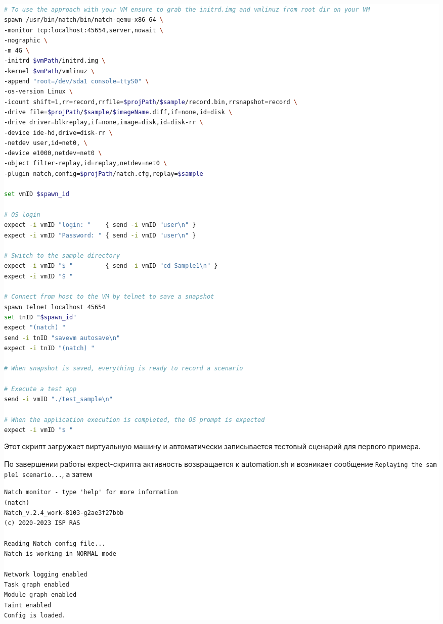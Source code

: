 ```bash
# To use the approach with your VM ensure to grab the initrd.img and vmlinuz from root dir on your VM
spawn /usr/bin/natch/bin/natch-qemu-x86_64 \
-monitor tcp:localhost:45654,server,nowait \
-nographic \
-m 4G \
-initrd $vmPath/initrd.img \
-kernel $vmPath/vmlinuz \
-append "root=/dev/sda1 console=ttyS0" \
-os-version Linux \
-icount shift=1,rr=record,rrfile=$projPath/$sample/record.bin,rrsnapshot=record \
-drive file=$projPath/$sample/$imageName.diff,if=none,id=disk \
-drive driver=blkreplay,if=none,image=disk,id=disk-rr \
-device ide-hd,drive=disk-rr \
-netdev user,id=net0, \
-device e1000,netdev=net0 \
-object filter-replay,id=replay,netdev=net0 \
-plugin natch,config=$projPath/natch.cfg,replay=$sample

set vmID $spawn_id

# OS login
expect -i vmID "login: "	{ send -i vmID "user\n" }
expect -i vmID "Password: "	{ send -i vmID "user\n" }

# Switch to the sample directory
expect -i vmID "$ "         { send -i vmID "cd Sample1\n" }
expect -i vmID "$ "

# Connect from host to the VM by telnet to save a snapshot
spawn telnet localhost 45654
set tnID "$spawn_id"
expect "(natch) "
send -i tnID "savevm autosave\n"
expect -i tnID "(natch) "

# When snapshot is saved, everything is ready to record a scenario

# Execute a test app
send -i vmID "./test_sample\n"

# When the application execution is completed, the OS prompt is expected
expect -i vmID "$ "
```

Этот скрипт загружает виртуальную машину и автоматически записывается тестовый сценарий для первого примера. 

По завершении работы expect-скрипта активность возвращается к automation.sh и возникает сообщение ```Replaying the sample1 scenario...```, а затем 
```
Natch monitor - type 'help' for more information
(natch) 
Natch_v.2.4_work-8103-g2ae3f27bbb
(c) 2020-2023 ISP RAS

Reading Natch config file...
Natch is working in NORMAL mode

Network logging enabled
Task graph enabled
Module graph enabled
Taint enabled
Config is loaded.
```